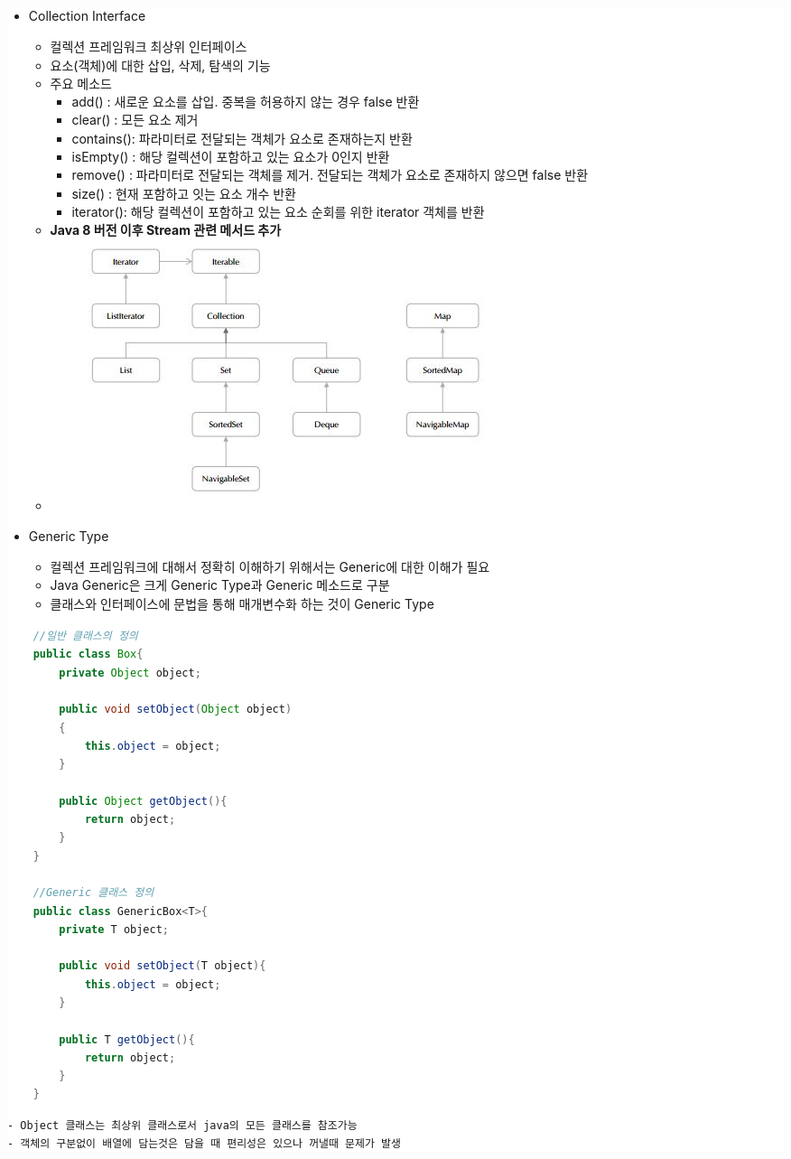 * Collection Interface
	- 컬렉션 프레임워크 최상위 인터페이스
	- 요소(객체)에 대한 삽입, 삭제, 탐색의 기능
	- 주요 메소드
		* add() 	: 새로운 요소를 삽입. 중복을 허용하지 않는 경우 false 반환
		* clear()	: 모든 요소 제거
		* contains(): 파라미터로 전달되는 객체가 요소로 존재하는지 반환
		* isEmpty()	: 해당 컬렉션이 포함하고 있는 요소가 0인지 반환
		* remove()	: 파라미터로 전달되는 객체를 제거. 전달되는 객체가 요소로 존재하지 않으면 false 반환
		* size()	: 현재 포함하고 잇는 요소 개수 반환
		* iterator(): 해당 컬렉션이 포함하고 있는 요소 순회를 위한 iterator 객체를 반환
	- **Java 8 버전 이후 Stream 관련 메서드 추가**
	- ![Alt text](/img/CollectionCore.jpg)
	
* Generic Type
	- 컬렉션 프레임워크에 대해서 정확히 이해하기 위해서는 Generic에 대한 이해가 필요
	- Java Generic은 크게 Generic Type과 Generic 메소드로 구분
	- 클래스와 인터페이스에 문법을 통해 매개변수화 하는 것이 Generic Type
```java
	//일반 클래스의 정의
	public class Box{
		private Object object;

		public void setObject(Object object)
		{
			this.object = object;
		}

		public Object getObject(){
			return object;
		}
	}

	//Generic 클래스 정의
	public class GenericBox<T>{
		private T object;

		public void setObject(T object){
			this.object = object;
		}

		public T getObject(){
			return object;
		}
	}
```
	- Object 클래스는 최상위 클래스로서 java의 모든 클래스를 참조가능
	- 객체의 구분없이 배열에 담는것은 담을 때 편리성은 있으나 꺼낼때 문제가 발생